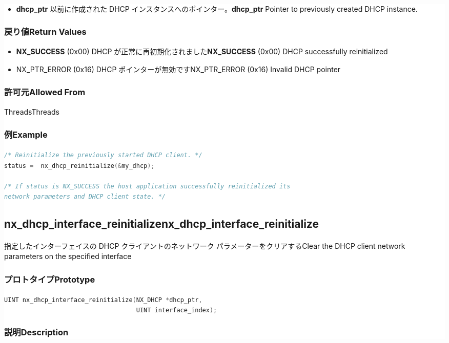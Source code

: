 - <span data-ttu-id="8d5e0-372">**dhcp_ptr** 以前に作成された DHCP インスタンスへのポインター。</span><span class="sxs-lookup"><span data-stu-id="8d5e0-372">**dhcp_ptr** Pointer to previously created DHCP instance.</span></span>

### <a name="return-values"></a><span data-ttu-id="8d5e0-373">戻り値</span><span class="sxs-lookup"><span data-stu-id="8d5e0-373">Return Values</span></span>

- <span data-ttu-id="8d5e0-374">**NX_SUCCESS** (0x00) DHCP が正常に再初期化されました</span><span class="sxs-lookup"><span data-stu-id="8d5e0-374">**NX_SUCCESS** (0x00) DHCP successfully reinitialized</span></span> 

- <span data-ttu-id="8d5e0-375">NX_PTR_ERROR (0x16) DHCP ポインターが無効です</span><span class="sxs-lookup"><span data-stu-id="8d5e0-375">NX_PTR_ERROR (0x16) Invalid DHCP pointer</span></span>

### <a name="allowed-from"></a><span data-ttu-id="8d5e0-376">許可元</span><span class="sxs-lookup"><span data-stu-id="8d5e0-376">Allowed From</span></span>

<span data-ttu-id="8d5e0-377">Threads</span><span class="sxs-lookup"><span data-stu-id="8d5e0-377">Threads</span></span>

### <a name="example"></a><span data-ttu-id="8d5e0-378">例</span><span class="sxs-lookup"><span data-stu-id="8d5e0-378">Example</span></span>

```C
/* Reinitialize the previously started DHCP client. */
status =  nx_dhcp_reinitialize(&my_dhcp);

/* If status is NX_SUCCESS the host application successfully reinitialized its 
network parameters and DHCP client state. */
```

## <a name="nx_dhcp_interface_reinitialize"></a><span data-ttu-id="8d5e0-379">nx_dhcp_interface_reinitialize</span><span class="sxs-lookup"><span data-stu-id="8d5e0-379">nx_dhcp_interface_reinitialize</span></span>

<span data-ttu-id="8d5e0-380">指定したインターフェイスの DHCP クライアントのネットワーク パラメーターをクリアする</span><span class="sxs-lookup"><span data-stu-id="8d5e0-380">Clear the DHCP client network parameters on the specified interface</span></span> 

### <a name="prototype"></a><span data-ttu-id="8d5e0-381">プロトタイプ</span><span class="sxs-lookup"><span data-stu-id="8d5e0-381">Prototype</span></span>

```C
UINT nx_dhcp_interface_reinitialize(NX_DHCP *dhcp_ptr,
                                    UINT interface_index);
```

### <a name="description"></a><span data-ttu-id="8d5e0-382">説明</span><span class="sxs-lookup"><span data-stu-id="8d5e0-382">Description</span></span>
